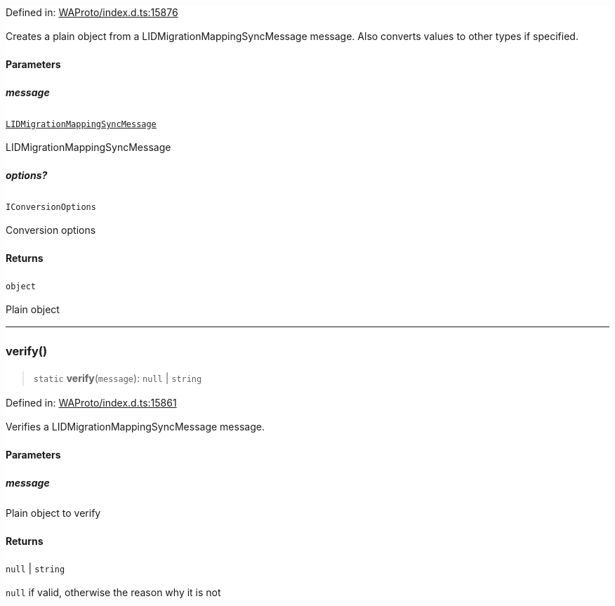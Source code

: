 Defined in: [WAProto/index.d.ts:15876](https://github.com/Fokusdotid/Baileys/blob/4aa08196a497251af5be42856601e02d8a85cce8/WAProto/index.d.ts#L15876)

Creates a plain object from a LIDMigrationMappingSyncMessage message. Also converts values to other types if specified.

#### Parameters

##### message

[`LIDMigrationMappingSyncMessage`](LIDMigrationMappingSyncMessage.md)

LIDMigrationMappingSyncMessage

##### options?

`IConversionOptions`

Conversion options

#### Returns

`object`

Plain object

***

### verify()

> `static` **verify**(`message`): `null` \| `string`

Defined in: [WAProto/index.d.ts:15861](https://github.com/Fokusdotid/Baileys/blob/4aa08196a497251af5be42856601e02d8a85cce8/WAProto/index.d.ts#L15861)

Verifies a LIDMigrationMappingSyncMessage message.

#### Parameters

##### message

Plain object to verify

#### Returns

`null` \| `string`

`null` if valid, otherwise the reason why it is not
